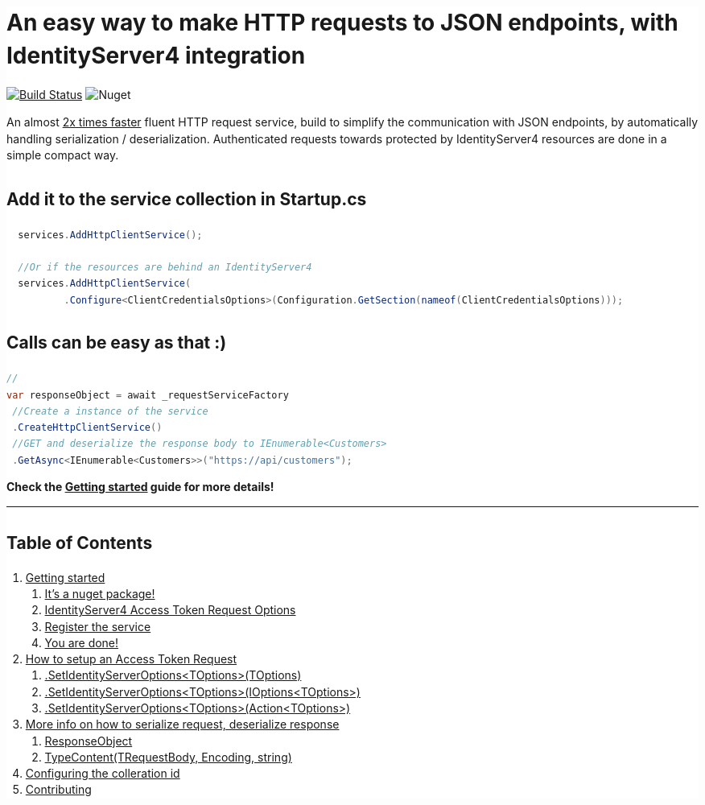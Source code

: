 # An easy way to make HTTP requests to JSON endpoints, with IdentityServer4 integration

[![Build Status](https://dev.azure.com/georgekosmidis/Geko.HttpClientService/_apis/build/status/georgekosmidis.Geko.HttpClientService?branchName=master)](https://dev.azure.com/georgekosmidis/Geko.HttpClientService/_build/latest?definitionId=5&branchName=master) ![Nuget](https://img.shields.io/nuget/v/Geko.HttpClientService)

An almost [2x times faster](https://github.com/georgekosmidis/Geko.HttpClientService/tree/master/benchmark) fluent HTTP request service, build to simplify the communication with JSON endpoints, by automatically handling serialization / deserialization. Authenticated requests towards protected by IdentityServer4 resources are done in a simple compact way.

## Add it to the service collection in Startup.cs

```csharp
  services.AddHttpClientService();
  
  //Or if the resources are behind an IdentityServer4
  services.AddHttpClientService(
          .Configure<ClientCredentialsOptions>(Configuration.GetSection(nameof(ClientCredentialsOptions)));
```

## Calls can be easy as that :)

```csharp
//
var responseObject = await _requestServiceFactory
 //Create a instance of the service
 .CreateHttpClientService()
 //GET and deserialize the response body to IEnumerable<Customers>
 .GetAsync<IEnumerable<Customers>>("https://api/customers");
```

**Check the [Getting started](#getting-started) guide for more details!**
___

## Table of Contents

1. [Getting started](#getting-started)
   1. [It’s a nuget package!](#its-a-nuget-package)
   2. [IdentityServer4 Access Token Request Options](#identityserver4-access-token-request-options)
   3. [Register the service](#register-the-service)
   4. [You are done!](#you-are-done)
2. [How to setup an Access Token Request](#how-to-setup-an-access-token-request)
   1. [.SetIdentityServerOptions&lt;TOptions&gt;(TOptions)](#setidentityserveroptionstoptionstoptions)
   2. [.SetIdentityServerOptions&lt;TOptions&gt;(IOptions&lt;TOptions&gt;)](#setidentityserveroptionstoptionsioptionstoptions)
   3. [.SetIdentityServerOptions&lt;TOptions&gt;(Action&lt;TOptions&gt;)](#setidentityserveroptionstoptionsactiontoptions)
3. [More info on how to serialize request, deserialize response](#more-info-on-how-to-serialize-request-deserialize-response)
   1. [ResponseObject](#responseobject)
   2. [TypeContent(TRequestBody, Encoding, string)](#typecontenttrequestbody-encoding-string)
4. [Configuring the colleration id](#configuring-the-colleration-id)
5. [Contributing](#contributing)
